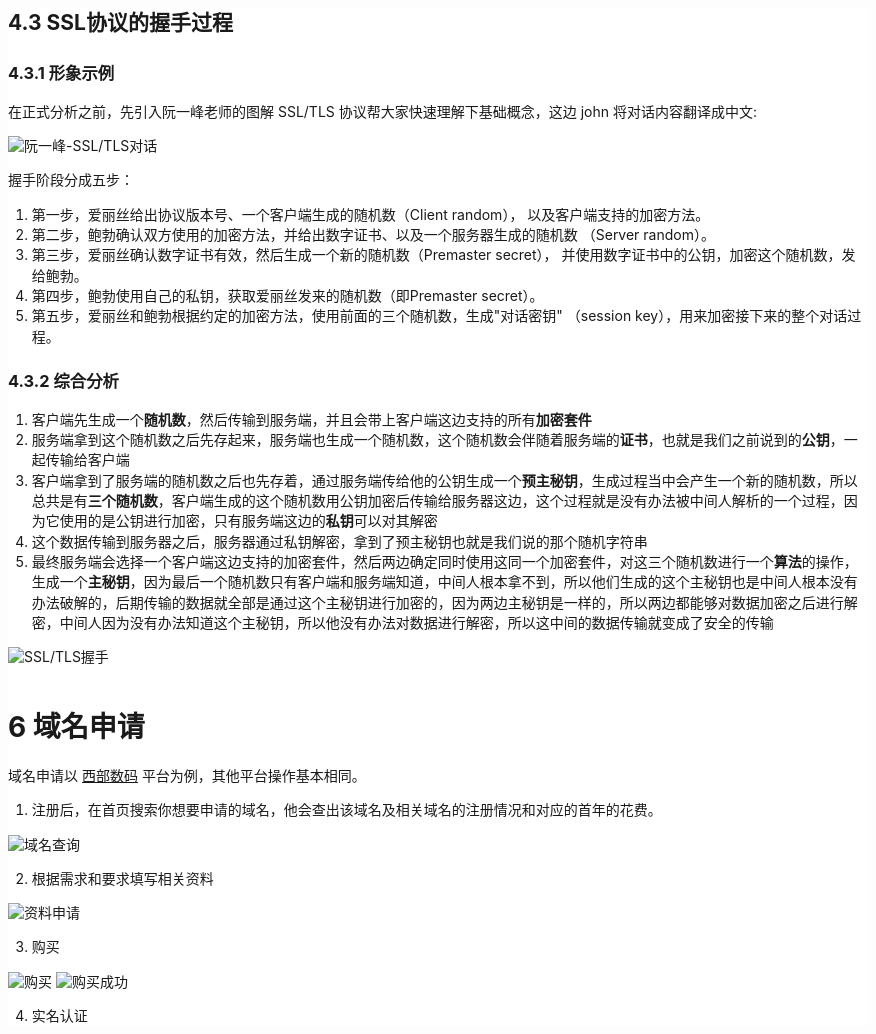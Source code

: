 ## 4.3 SSL协议的握手过程

### 4.3.1 形象示例

在正式分析之前，先引入阮一峰老师的图解 SSL/TLS 协议帮大家快速理解下基础概念，这边 john 将对话内容翻译成中文:

![阮一峰-SSL/TLS对话](ssltls1.png)

握手阶段分成五步：

1. 第一步，爱丽丝给出协议版本号、一个客户端生成的随机数（Client random），
以及客户端支持的加密方法。
2. 第二步，鲍勃确认双方使用的加密方法，并给出数字证书、以及一个服务器生成的随机数
（Server random）。
3. 第三步，爱丽丝确认数字证书有效，然后生成一个新的随机数（Premaster secret），
并使用数字证书中的公钥，加密这个随机数，发给鲍勃。
4. 第四步，鲍勃使用自己的私钥，获取爱丽丝发来的随机数（即Premaster secret）。
5. 第五步，爱丽丝和鲍勃根据约定的加密方法，使用前面的三个随机数，生成"对话密钥"
（session key），用来加密接下来的整个对话过程。

### 4.3.2 综合分析

1. 客户端先生成一个**随机数**，然后传输到服务端，并且会带上客户端这边支持的所有**加密套件**
2. 服务端拿到这个随机数之后先存起来，服务端也生成一个随机数，这个随机数会伴随着服务端的**证书**，也就是我们之前说到的**公钥**，一起传输给客户端
3. 客户端拿到了服务端的随机数之后也先存着，通过服务端传给他的公钥生成一个**预主秘钥**，生成过程当中会产生一个新的随机数，所以总共是有**三个随机数**，客户端生成的这个随机数用公钥加密后传输给服务器这边，这个过程就是没有办法被中间人解析的一个过程，因为它使用的是公钥进行加密，只有服务端这边的**私钥**可以对其解密
4. 这个数据传输到服务器之后，服务器通过私钥解密，拿到了预主秘钥也就是我们说的那个随机字符串
5. 最终服务端会选择一个客户端这边支持的加密套件，然后两边确定同时使用这同一个加密套件，对这三个随机数进行一个**算法**的操作，生成一个**主秘钥**，因为最后一个随机数只有客户端和服务端知道，中间人根本拿不到，所以他们生成的这个主秘钥也是中间人根本没有办法破解的，后期传输的数据就全部是通过这个主秘钥进行加密的，因为两边主秘钥是一样的，所以两边都能够对数据加密之后进行解密，中间人因为没有办法知道这个主秘钥，所以他没有办法对数据进行解密，所以这中间的数据传输就变成了安全的传输

![SSL/TLS握手](ssltls2.png)

# 6 域名申请

域名申请以 [西部数码](https://www.west.cn/) 平台为例，其他平台操作基本相同。

1. 注册后，在首页搜索你想要申请的域名，他会查出该域名及相关域名的注册情况和对应的首年的花费。

![域名查询](west1.png)

2. 根据需求和要求填写相关资料

![资料申请](west2.png)

3. 购买

![购买](west3.png)
![购买成功](west4.png)

4. 实名认证
